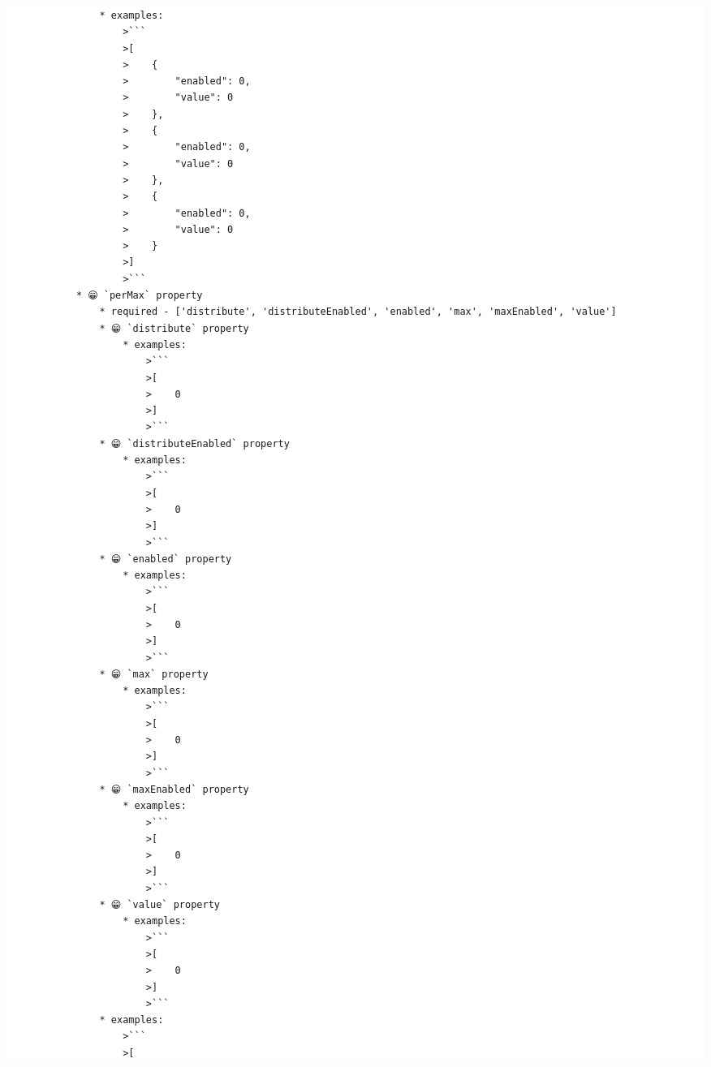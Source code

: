                     * examples:
                        >```
                        >[
                        >    {
                        >        "enabled": 0,
                        >        "value": 0
                        >    },
                        >    {
                        >        "enabled": 0,
                        >        "value": 0
                        >    },
                        >    {
                        >        "enabled": 0,
                        >        "value": 0
                        >    }
                        >]
                        >```
                * 😁 `perMax` property
                    * required - ['distribute', 'distributeEnabled', 'enabled', 'max', 'maxEnabled', 'value']
                    * 😁 `distribute` property
                        * examples:
                            >```
                            >[
                            >    0
                            >]
                            >```
                    * 😁 `distributeEnabled` property
                        * examples:
                            >```
                            >[
                            >    0
                            >]
                            >```
                    * 😁 `enabled` property
                        * examples:
                            >```
                            >[
                            >    0
                            >]
                            >```
                    * 😁 `max` property
                        * examples:
                            >```
                            >[
                            >    0
                            >]
                            >```
                    * 😁 `maxEnabled` property
                        * examples:
                            >```
                            >[
                            >    0
                            >]
                            >```
                    * 😁 `value` property
                        * examples:
                            >```
                            >[
                            >    0
                            >]
                            >```
                    * examples:
                        >```
                        >[